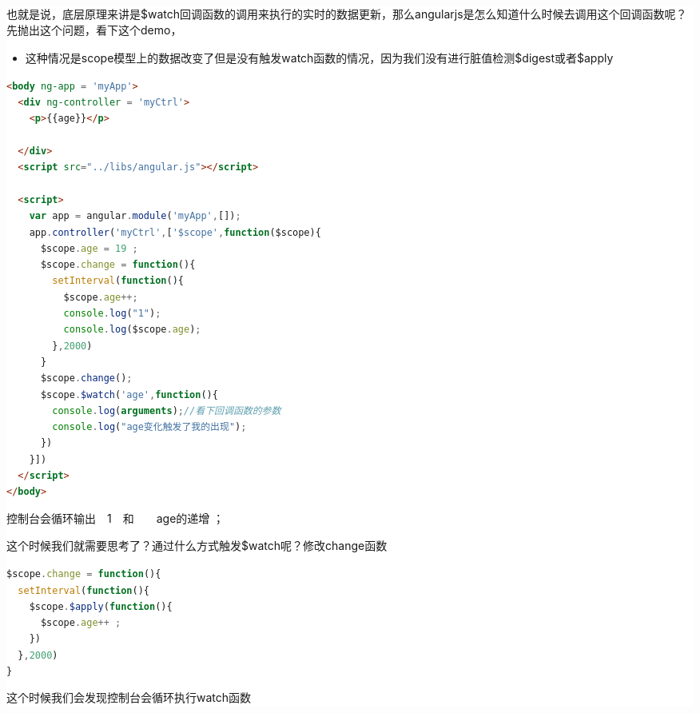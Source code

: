 也就是说，底层原理来讲是$watch回调函数的调用来执行的实时的数据更新，那么angularjs是怎么知道什么时候去调用这个回调函数呢？先抛出这个问题，看下这个demo，

* 这种情况是scope模型上的数据改变了但是没有触发watch函数的情况，因为我们没有进行脏值检测$digest或者\$apply

```html
<body ng-app = 'myApp'>
  <div ng-controller = 'myCtrl'>
    <p>{{age}}</p>

  </div>
  <script src="../libs/angular.js"></script>

  <script>
    var app = angular.module('myApp',[]);
    app.controller('myCtrl',['$scope',function($scope){
      $scope.age = 19 ;
      $scope.change = function(){
        setInterval(function(){
          $scope.age++;
          console.log("1");
          console.log($scope.age);
        },2000)
      }
      $scope.change(); 
      $scope.$watch('age',function(){
        console.log(arguments);//看下回调函数的参数
        console.log("age变化触发了我的出现");
      })
    }])
  </script>
</body>
```

控制台会循环输出　1　和　　age的递增 ；

这个时候我们就需要思考了？通过什么方式触发$watch呢？修改change函数

```javascript
$scope.change = function(){
  setInterval(function(){
    $scope.$apply(function(){
      $scope.age++ ;
    })
  },2000)
}
```

这个时候我们会发现控制台会循环执行watch函数




